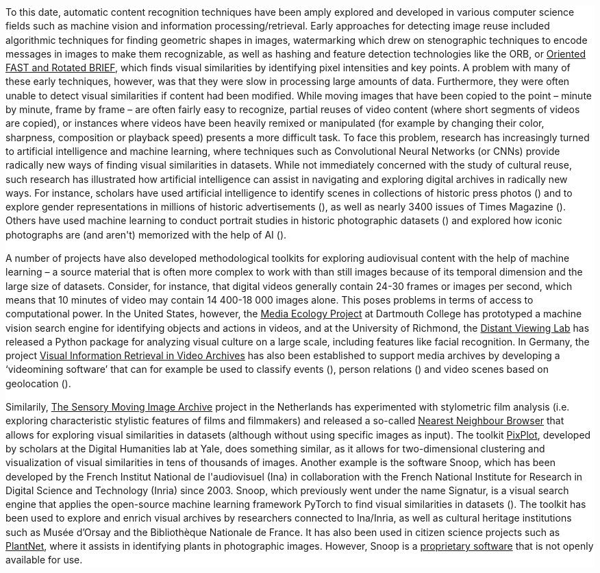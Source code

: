 
To this date, automatic content recognition techniques have been amply explored and developed in various computer science fields such as machine vision and information processing/retrieval. Early approaches for detecting image reuse included algorithmic techniques for finding geometric shapes in images, watermarking which drew on stenographic techniques to encode messages in images to make them recognizable, as well as hashing and feature detection technologies like the ORB, or [Oriented FAST and Rotated BRIEF](https://docs.opencv.org/3.4/d1/d89/tutorial_py_orb.html), which finds visual similarities by identifying pixel intensities and key points. A problem with many of these early techniques, however, was that they were slow in processing large amounts of data. Furthermore, they were often unable to detect visual similarities if content had been modified. While moving images that have been copied to the point – minute by minute, frame by frame – are often fairly easy to recognize, partial reuses of video content (where short segments of videos are copied), or instances where videos have been heavily remixed or manipulated (for example by changing their color, sharpness, composition or playback speed) presents a more difficult task. To face this problem, research has increasingly turned to artificial intelligence and machine learning, where techniques such as Convolutional Neural Networks (or CNNs) provide radically new ways of finding visual similarities in datasets. While not immediately concerned with the study of cultural reuse, such research has illustrated how artificial intelligence can assist in navigating and exploring digital archives in radically new ways. For instance, scholars have used artificial intelligence to identify scenes in collections of historic press photos (<cite data-cite="1971321/U9S22YVC"></cite>) and to explore gender representations in millions of historic advertisements (<cite data-cite="1971321/UN4WYWZW"></cite>), as well as nearly 3400 issues of Times Magazine (<cite data-cite="1971321/5BEURW8Z"></cite>). Others have used machine learning to conduct portrait studies in historic photographic datasets (<cite data-cite="1971321/Y5C3N4AT"></cite>) and explored how iconic photographs are (and aren't) memorized with the help of AI (<cite data-cite="1971321/GFJWVYNX"></cite>).



A number of projects have also developed methodological toolkits for exploring audiovisual content with the help of machine learning – a source material that is often more complex to work with than still images because of its temporal dimension and the large size of datasets. Consider, for instance, that digital videos generally contain 24-30 frames or images per second, which means that 10 minutes of video may contain 14 400-18 000 images alone. This poses problems in terms of access to computational power. In the United States, however, the [Media Ecology Project](https://mediaecology.dartmouth.edu/wp/) at Dartmouth College has prototyped a machine vision search engine for identifying objects and actions in videos, and at the University of Richmond, the [Distant Viewing Lab](https://distantviewing.org/) has released a Python package for analyzing visual culture on a large scale, including features like facial recognition. In Germany, the project [Visual Information Retrieval in Video Archives](https://projects.tib.eu/en/viva/projekt/) has also been established to support media archives by developing a ‘videomining software’ that can for example be used to classify events (<cite data-cite="1971321/VST2JWDJ"></cite>), person relations (<cite data-cite="1971321/EUA6HDDW"></cite>) and video scenes based on geolocation (<cite data-cite="1971321/ER4QZFVE"></cite>).



Similarily, [The Sensory Moving Image Archive](https://sensorymovingimagearchive.humanities.uva.nl) project in the Netherlands has experimented with stylometric film analysis (i.e. exploring characteristic stylistic features of films and filmmakers) and released a so-called [Nearest Neighbour Browser](https://isis-data.science.uva.nl/nanne/SEMIA/#662692_1) that allows for exploring visual similarities in datasets (although without using specific images as input). The toolkit [PixPlot](https://github.com/YaleDHLab/pix-plot), developed by scholars at the Digital Humanities lab at Yale, does something similar, as it allows for two-dimensional clustering and visualization of visual similarities in tens of thousands of images. Another example is the software Snoop, which has been developed by the French Institut National de l'audiovisuel (Ina) in collaboration with the French National Institute for Research in Digital Science and Technology (Inria) since 2003. Snoop, which previously went under the name Signatur, is a visual search engine that applies the open-source machine learning framework PyTorch to find visual similarities in datasets (<cite data-cite="1971321/RZCYR4B3"></cite>). The toolkit has been used to explore and enrich visual archives by researchers connected to Ina/Inria, as well as cultural heritage institutions such as Musée d’Orsay and the Bibliothèque Nationale de France. It has also been used in citizen science projects such as [PlantNet](https://plantnet.org/en/), where it assists in identifying plants in photographic images. However, Snoop is a [proprietary software](https://hal.science/hal-02096036v1) that is not openly available for use.
